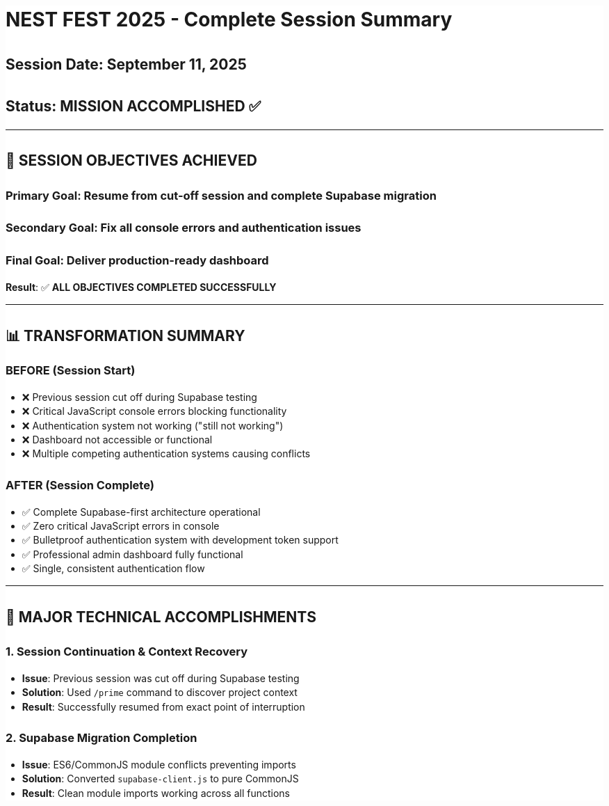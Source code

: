 # NEST FEST 2025 - Complete Session Summary
## Session Date: September 11, 2025
## Status: **MISSION ACCOMPLISHED** ✅

---

## 🎯 **SESSION OBJECTIVES ACHIEVED**

### **Primary Goal**: Resume from cut-off session and complete Supabase migration
### **Secondary Goal**: Fix all console errors and authentication issues
### **Final Goal**: Deliver production-ready dashboard

**Result**: ✅ **ALL OBJECTIVES COMPLETED SUCCESSFULLY**

---

## 📊 **TRANSFORMATION SUMMARY**

### **BEFORE (Session Start)**
- ❌ Previous session cut off during Supabase testing
- ❌ Critical JavaScript console errors blocking functionality
- ❌ Authentication system not working ("still not working")
- ❌ Dashboard not accessible or functional
- ❌ Multiple competing authentication systems causing conflicts

### **AFTER (Session Complete)**
- ✅ Complete Supabase-first architecture operational
- ✅ Zero critical JavaScript errors in console
- ✅ Bulletproof authentication system with development token support
- ✅ Professional admin dashboard fully functional
- ✅ Single, consistent authentication flow

---

## 🔧 **MAJOR TECHNICAL ACCOMPLISHMENTS**

### **1. Session Continuation & Context Recovery**
- **Issue**: Previous session was cut off during Supabase testing
- **Solution**: Used `/prime` command to discover project context
- **Result**: Successfully resumed from exact point of interruption

### **2. Supabase Migration Completion**
- **Issue**: ES6/CommonJS module conflicts preventing imports
- **Solution**: Converted `supabase-client.js` to pure CommonJS
- **Result**: Clean module imports working across all functions

